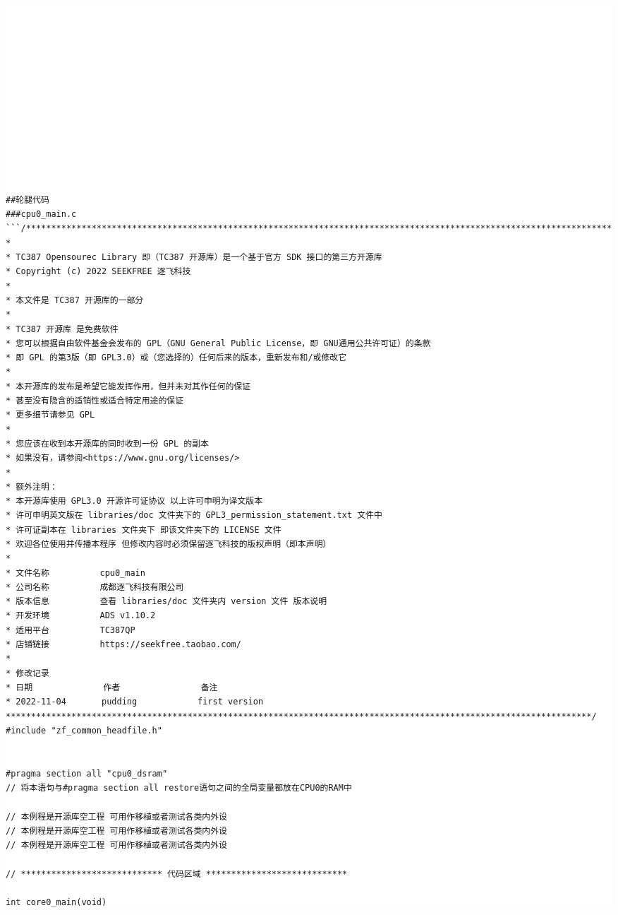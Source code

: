 ```import math





 







##轮腿代码
###cpu0_main.c
```/*********************************************************************************************************************
* TC387 Opensourec Library 即（TC387 开源库）是一个基于官方 SDK 接口的第三方开源库
* Copyright (c) 2022 SEEKFREE 逐飞科技
*
* 本文件是 TC387 开源库的一部分
*
* TC387 开源库 是免费软件
* 您可以根据自由软件基金会发布的 GPL（GNU General Public License，即 GNU通用公共许可证）的条款
* 即 GPL 的第3版（即 GPL3.0）或（您选择的）任何后来的版本，重新发布和/或修改它
*
* 本开源库的发布是希望它能发挥作用，但并未对其作任何的保证
* 甚至没有隐含的适销性或适合特定用途的保证
* 更多细节请参见 GPL
*
* 您应该在收到本开源库的同时收到一份 GPL 的副本
* 如果没有，请参阅<https://www.gnu.org/licenses/>
*
* 额外注明：
* 本开源库使用 GPL3.0 开源许可证协议 以上许可申明为译文版本
* 许可申明英文版在 libraries/doc 文件夹下的 GPL3_permission_statement.txt 文件中
* 许可证副本在 libraries 文件夹下 即该文件夹下的 LICENSE 文件
* 欢迎各位使用并传播本程序 但修改内容时必须保留逐飞科技的版权声明（即本声明）
*
* 文件名称          cpu0_main
* 公司名称          成都逐飞科技有限公司
* 版本信息          查看 libraries/doc 文件夹内 version 文件 版本说明
* 开发环境          ADS v1.10.2
* 适用平台          TC387QP
* 店铺链接          https://seekfree.taobao.com/
*
* 修改记录
* 日期              作者                备注
* 2022-11-04       pudding            first version
********************************************************************************************************************/
#include "zf_common_headfile.h"


#pragma section all "cpu0_dsram"
// 将本语句与#pragma section all restore语句之间的全局变量都放在CPU0的RAM中

// 本例程是开源库空工程 可用作移植或者测试各类内外设
// 本例程是开源库空工程 可用作移植或者测试各类内外设
// 本例程是开源库空工程 可用作移植或者测试各类内外设

// **************************** 代码区域 ****************************

int core0_main(void)
```